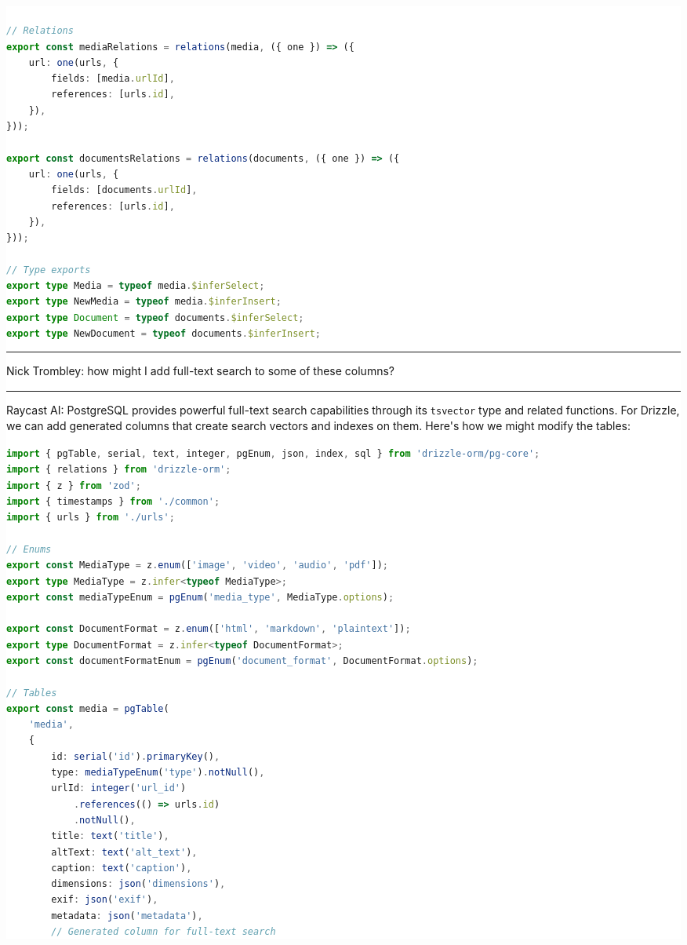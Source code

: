 ```typescript

// Relations
export const mediaRelations = relations(media, ({ one }) => ({
	url: one(urls, {
		fields: [media.urlId],
		references: [urls.id],
	}),
}));

export const documentsRelations = relations(documents, ({ one }) => ({
	url: one(urls, {
		fields: [documents.urlId],
		references: [urls.id],
	}),
}));

// Type exports
export type Media = typeof media.$inferSelect;
export type NewMedia = typeof media.$inferInsert;
export type Document = typeof documents.$inferSelect;
export type NewDocument = typeof documents.$inferInsert;
```

---

Nick Trombley: how might I add full-text search to some of these columns?

---

Raycast AI: PostgreSQL provides powerful full-text search capabilities through its `tsvector` type and related functions. For Drizzle, we can add generated columns that create search vectors and indexes on them. Here's how we might modify the tables:

```typescript
import { pgTable, serial, text, integer, pgEnum, json, index, sql } from 'drizzle-orm/pg-core';
import { relations } from 'drizzle-orm';
import { z } from 'zod';
import { timestamps } from './common';
import { urls } from './urls';

// Enums
export const MediaType = z.enum(['image', 'video', 'audio', 'pdf']);
export type MediaType = z.infer<typeof MediaType>;
export const mediaTypeEnum = pgEnum('media_type', MediaType.options);

export const DocumentFormat = z.enum(['html', 'markdown', 'plaintext']);
export type DocumentFormat = z.infer<typeof DocumentFormat>;
export const documentFormatEnum = pgEnum('document_format', DocumentFormat.options);

// Tables
export const media = pgTable(
	'media',
	{
		id: serial('id').primaryKey(),
		type: mediaTypeEnum('type').notNull(),
		urlId: integer('url_id')
			.references(() => urls.id)
			.notNull(),
		title: text('title'),
		altText: text('alt_text'),
		caption: text('caption'),
		dimensions: json('dimensions'),
		exif: json('exif'),
		metadata: json('metadata'),
		// Generated column for full-text search
```